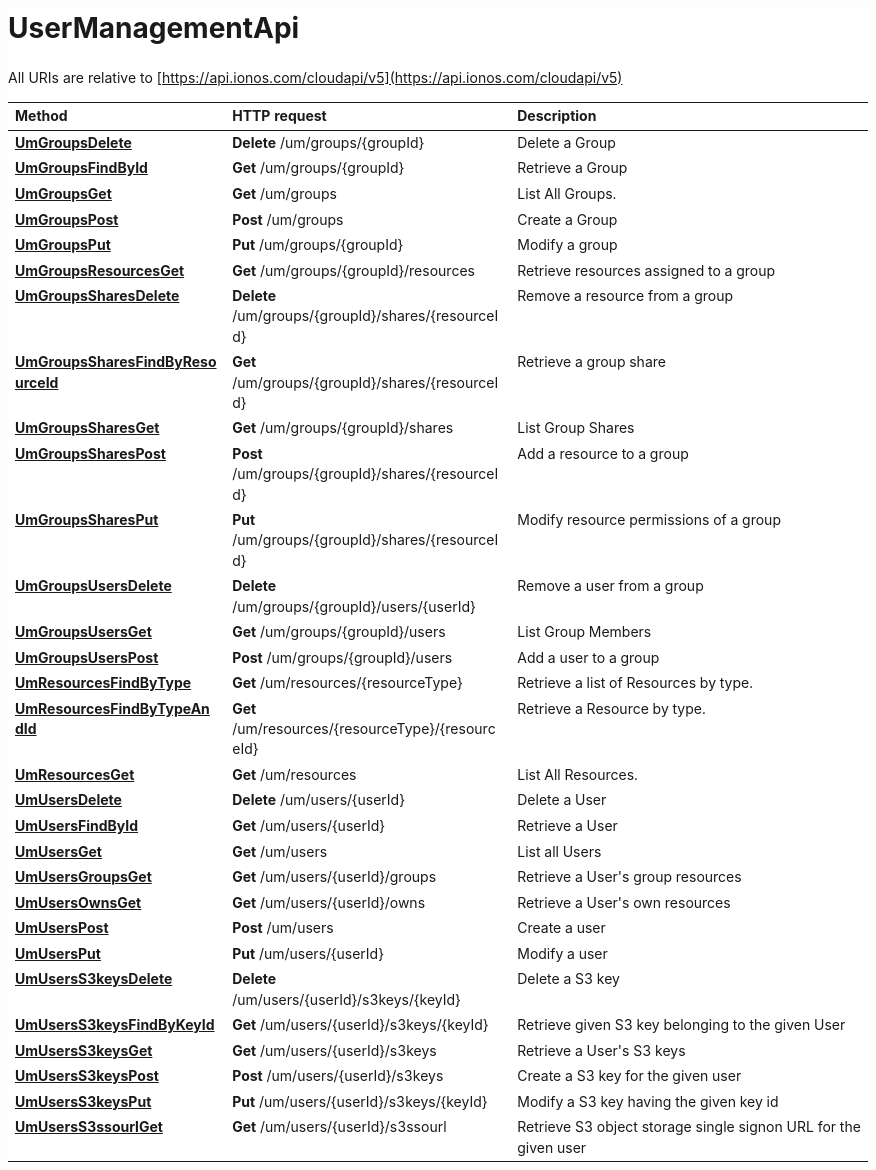# UserManagementApi

All URIs are relative to [https://api.ionos.com/cloudapi/v5](https://api.ionos.com/cloudapi/v5)

| Method | HTTP request | Description |
| :--- | :--- | :--- |
| [**UmGroupsDelete**](usermanagementapi.md#UmGroupsDelete) | **Delete** /um/groups/{groupId} | Delete a Group |
| [**UmGroupsFindById**](usermanagementapi.md#UmGroupsFindById) | **Get** /um/groups/{groupId} | Retrieve a Group |
| [**UmGroupsGet**](usermanagementapi.md#UmGroupsGet) | **Get** /um/groups | List All Groups. |
| [**UmGroupsPost**](usermanagementapi.md#UmGroupsPost) | **Post** /um/groups | Create a Group |
| [**UmGroupsPut**](usermanagementapi.md#UmGroupsPut) | **Put** /um/groups/{groupId} | Modify a group |
| [**UmGroupsResourcesGet**](usermanagementapi.md#UmGroupsResourcesGet) | **Get** /um/groups/{groupId}/resources | Retrieve resources assigned to a group |
| [**UmGroupsSharesDelete**](usermanagementapi.md#UmGroupsSharesDelete) | **Delete** /um/groups/{groupId}/shares/{resourceId} | Remove a resource from a group |
| [**UmGroupsSharesFindByResourceId**](usermanagementapi.md#UmGroupsSharesFindByResourceId) | **Get** /um/groups/{groupId}/shares/{resourceId} | Retrieve a group share |
| [**UmGroupsSharesGet**](usermanagementapi.md#UmGroupsSharesGet) | **Get** /um/groups/{groupId}/shares | List Group Shares |
| [**UmGroupsSharesPost**](usermanagementapi.md#UmGroupsSharesPost) | **Post** /um/groups/{groupId}/shares/{resourceId} | Add a resource to a group |
| [**UmGroupsSharesPut**](usermanagementapi.md#UmGroupsSharesPut) | **Put** /um/groups/{groupId}/shares/{resourceId} | Modify resource permissions of a group |
| [**UmGroupsUsersDelete**](usermanagementapi.md#UmGroupsUsersDelete) | **Delete** /um/groups/{groupId}/users/{userId} | Remove a user from a group |
| [**UmGroupsUsersGet**](usermanagementapi.md#UmGroupsUsersGet) | **Get** /um/groups/{groupId}/users | List Group Members |
| [**UmGroupsUsersPost**](usermanagementapi.md#UmGroupsUsersPost) | **Post** /um/groups/{groupId}/users | Add a user to a group |
| [**UmResourcesFindByType**](usermanagementapi.md#UmResourcesFindByType) | **Get** /um/resources/{resourceType} | Retrieve a list of Resources by type. |
| [**UmResourcesFindByTypeAndId**](usermanagementapi.md#UmResourcesFindByTypeAndId) | **Get** /um/resources/{resourceType}/{resourceId} | Retrieve a Resource by type. |
| [**UmResourcesGet**](usermanagementapi.md#UmResourcesGet) | **Get** /um/resources | List All Resources. |
| [**UmUsersDelete**](usermanagementapi.md#UmUsersDelete) | **Delete** /um/users/{userId} | Delete a User |
| [**UmUsersFindById**](usermanagementapi.md#UmUsersFindById) | **Get** /um/users/{userId} | Retrieve a User |
| [**UmUsersGet**](usermanagementapi.md#UmUsersGet) | **Get** /um/users | List all Users |
| [**UmUsersGroupsGet**](usermanagementapi.md#UmUsersGroupsGet) | **Get** /um/users/{userId}/groups | Retrieve a User's group resources |
| [**UmUsersOwnsGet**](usermanagementapi.md#UmUsersOwnsGet) | **Get** /um/users/{userId}/owns | Retrieve a User's own resources |
| [**UmUsersPost**](usermanagementapi.md#UmUsersPost) | **Post** /um/users | Create a user |
| [**UmUsersPut**](usermanagementapi.md#UmUsersPut) | **Put** /um/users/{userId} | Modify a user |
| [**UmUsersS3keysDelete**](usermanagementapi.md#UmUsersS3keysDelete) | **Delete** /um/users/{userId}/s3keys/{keyId} | Delete a S3 key |
| [**UmUsersS3keysFindByKeyId**](usermanagementapi.md#UmUsersS3keysFindByKeyId) | **Get** /um/users/{userId}/s3keys/{keyId} | Retrieve given S3 key belonging to the given User |
| [**UmUsersS3keysGet**](usermanagementapi.md#UmUsersS3keysGet) | **Get** /um/users/{userId}/s3keys | Retrieve a User's S3 keys |
| [**UmUsersS3keysPost**](usermanagementapi.md#UmUsersS3keysPost) | **Post** /um/users/{userId}/s3keys | Create a S3 key for the given user |
| [**UmUsersS3keysPut**](usermanagementapi.md#UmUsersS3keysPut) | **Put** /um/users/{userId}/s3keys/{keyId} | Modify a S3 key having the given key id |
| [**UmUsersS3ssourlGet**](usermanagementapi.md#UmUsersS3ssourlGet) | **Get** /um/users/{userId}/s3ssourl | Retrieve S3 object storage single signon URL for the given user |
